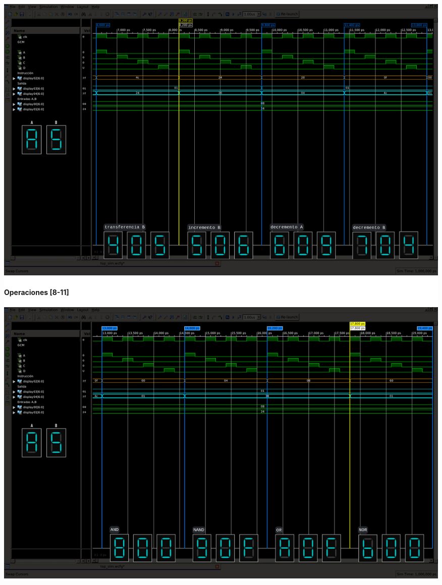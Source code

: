 ![](images/testbench_2.jpg)

<div style="page-break-after: always; break-after: page;"></div>

#### Operaciones [8-11]

![](images/testbench_3.jpg)
